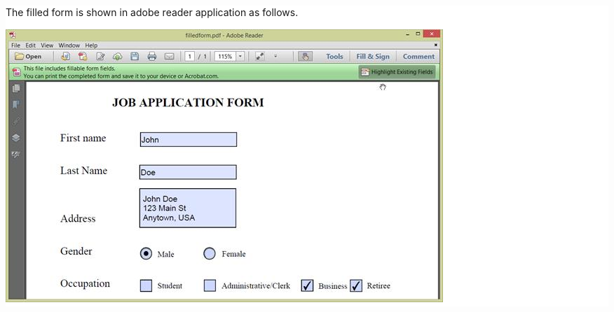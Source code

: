 The filled form is shown in adobe reader application as follows.

![Form Fill](GettingStarted_images/GettingStarted_img3.jpeg)











